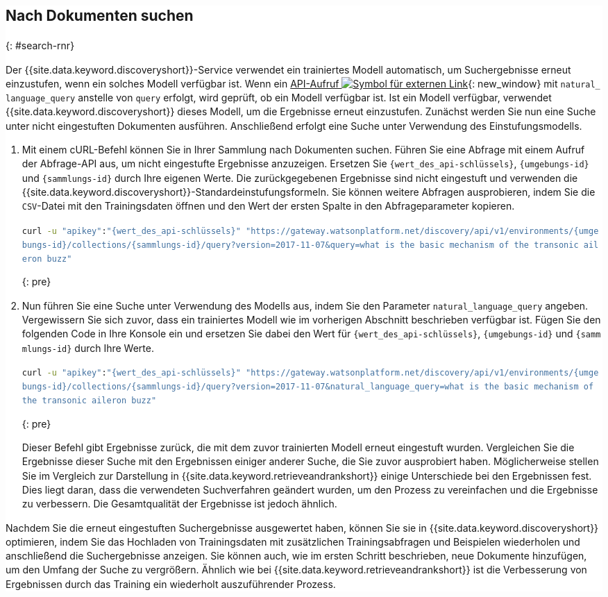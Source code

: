 ## Nach Dokumenten suchen
{: #search-rnr}

Der {{site.data.keyword.discoveryshort}}-Service verwendet ein trainiertes Modell automatisch, um Suchergebnisse erneut einzustufen, wenn ein solches Modell verfügbar ist. Wenn ein [API-Aufruf ![Symbol für externen Link](../../icons/launch-glyph.svg "Symbol für externen Link")](https://{DomainName}/apidocs/discovery#query-your-collection){: new_window} mit `natural_language_query` anstelle von `query` erfolgt, wird geprüft, ob ein Modell verfügbar ist. Ist ein Modell verfügbar, verwendet {{site.data.keyword.discoveryshort}} dieses Modell, um die Ergebnisse erneut einzustufen. Zunächst werden Sie nun eine Suche unter nicht eingestuften Dokumenten ausführen. Anschließend erfolgt eine Suche unter Verwendung des Einstufungsmodells.

1.  Mit einem cURL-Befehl können Sie in Ihrer Sammlung nach Dokumenten suchen. Führen Sie eine Abfrage mit einem Aufruf der Abfrage-API aus, um nicht eingestufte Ergebnisse anzuzeigen. Ersetzen Sie `{wert_des_api-schlüssels}`, `{umgebungs-id}` und `{sammlungs-id}` durch Ihre eigenen Werte.  Die zurückgegebenen Ergebnisse sind nicht eingestuft und verwenden die {{site.data.keyword.discoveryshort}}-Standardeinstufungsformeln. Sie können weitere Abfragen ausprobieren, indem Sie die `CSV`-Datei mit den Trainingsdaten öffnen und den Wert der ersten Spalte in den Abfrageparameter kopieren.

    ```bash
    curl -u "apikey":"{wert_des_api-schlüssels}" "https://gateway.watsonplatform.net/discovery/api/v1/environments/{umgebungs-id}/collections/{sammlungs-id}/query?version=2017-11-07&query=what is the basic mechanism of the transonic aileron buzz"
    ```
    {: pre}

1.  Nun führen Sie eine Suche unter Verwendung des Modells aus, indem Sie den Parameter `natural_language_query` angeben. Vergewissern Sie sich zuvor, dass ein trainiertes Modell wie im vorherigen Abschnitt beschrieben verfügbar ist.  Fügen Sie den folgenden Code in Ihre Konsole ein und ersetzen Sie dabei den Wert für `{wert_des_api-schlüssels}`, `{umgebungs-id}` und `{sammmlungs-id}` durch Ihre Werte.

    ```bash
    curl -u "apikey":"{wert_des_api-schlüssels}" "https://gateway.watsonplatform.net/discovery/api/v1/environments/{umgebungs-id}/collections/{sammlungs-id}/query?version=2017-11-07&natural_language_query=what is the basic mechanism of the transonic aileron buzz"
    ```
    {: pre}

    Dieser Befehl gibt Ergebnisse zurück, die mit dem zuvor trainierten Modell erneut eingestuft wurden. Vergleichen Sie die Ergebnisse dieser Suche mit den Ergebnissen einiger anderer Suche, die Sie zuvor ausprobiert haben. Möglicherweise stellen Sie im Vergleich zur Darstellung in {{site.data.keyword.retrieveandrankshort}} einige Unterschiede bei den Ergebnissen fest. Dies liegt daran, dass die verwendeten Suchverfahren geändert wurden, um den Prozess zu vereinfachen und die Ergebnisse zu verbessern. Die Gesamtqualität der Ergebnisse ist jedoch ähnlich.

Nachdem Sie die erneut eingestuften Suchergebnisse ausgewertet haben, können Sie sie in {{site.data.keyword.discoveryshort}} optimieren, indem Sie das Hochladen von Trainingsdaten mit zusätzlichen Trainingsabfragen und Beispielen wiederholen und anschließend die Suchergebnisse anzeigen.  Sie können auch, wie im ersten Schritt beschrieben, neue Dokumente hinzufügen, um den Umfang der Suche zu vergrößern. Ähnlich wie bei {{site.data.keyword.retrieveandrankshort}} ist die Verbesserung von Ergebnissen durch das Training ein wiederholt auszuführender Prozess.
